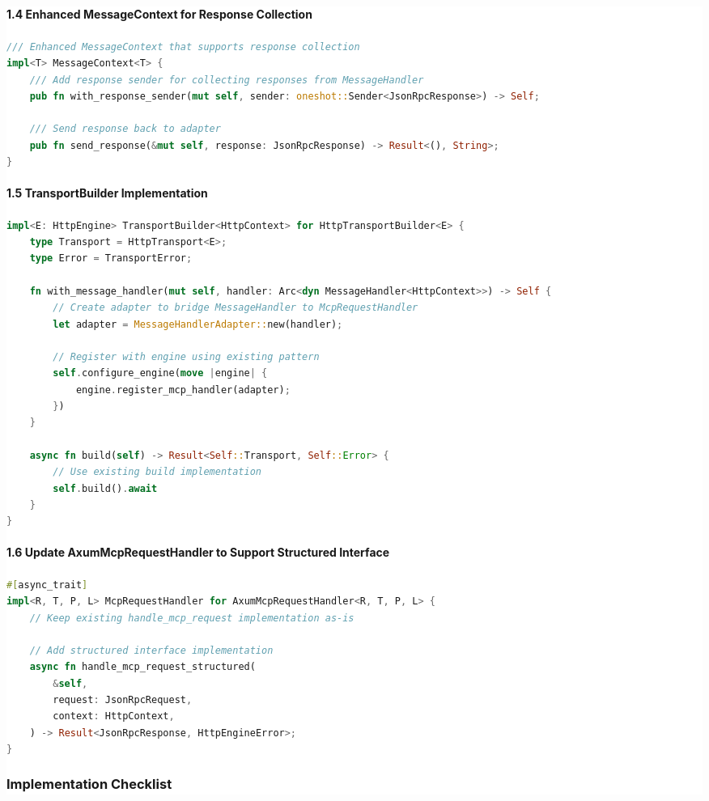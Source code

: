 #### 1.4 Enhanced MessageContext for Response Collection
```rust
/// Enhanced MessageContext that supports response collection
impl<T> MessageContext<T> {
    /// Add response sender for collecting responses from MessageHandler
    pub fn with_response_sender(mut self, sender: oneshot::Sender<JsonRpcResponse>) -> Self;
    
    /// Send response back to adapter
    pub fn send_response(&mut self, response: JsonRpcResponse) -> Result<(), String>;
}
```

#### 1.5 TransportBuilder Implementation
```rust
impl<E: HttpEngine> TransportBuilder<HttpContext> for HttpTransportBuilder<E> {
    type Transport = HttpTransport<E>;
    type Error = TransportError;
    
    fn with_message_handler(mut self, handler: Arc<dyn MessageHandler<HttpContext>>) -> Self {
        // Create adapter to bridge MessageHandler to McpRequestHandler
        let adapter = MessageHandlerAdapter::new(handler);
        
        // Register with engine using existing pattern
        self.configure_engine(move |engine| {
            engine.register_mcp_handler(adapter);
        })
    }
    
    async fn build(self) -> Result<Self::Transport, Self::Error> {
        // Use existing build implementation
        self.build().await
    }
}
```

#### 1.6 Update AxumMcpRequestHandler to Support Structured Interface
```rust
#[async_trait]
impl<R, T, P, L> McpRequestHandler for AxumMcpRequestHandler<R, T, P, L> {
    // Keep existing handle_mcp_request implementation as-is
    
    // Add structured interface implementation
    async fn handle_mcp_request_structured(
        &self,
        request: JsonRpcRequest,
        context: HttpContext,
    ) -> Result<JsonRpcResponse, HttpEngineError>;
}
```

### Implementation Checklist
